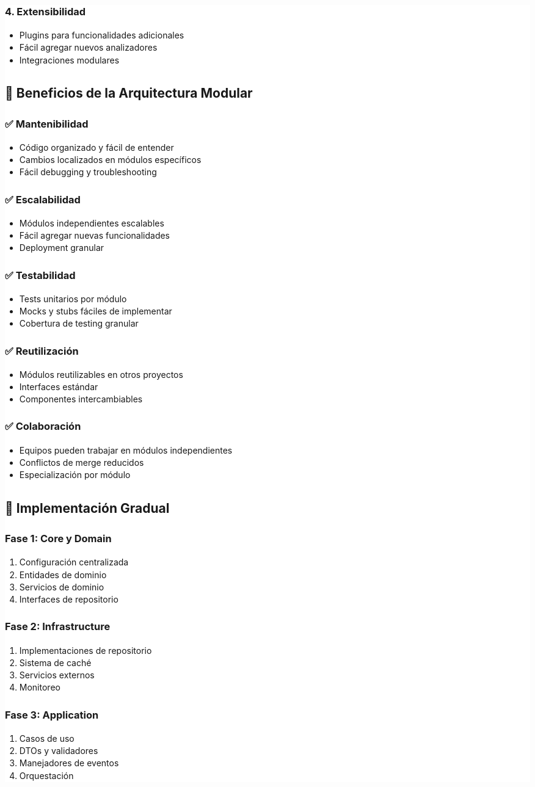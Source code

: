### **4. Extensibilidad**
- Plugins para funcionalidades adicionales
- Fácil agregar nuevos analizadores
- Integraciones modulares

## 🔧 **Beneficios de la Arquitectura Modular**

### **✅ Mantenibilidad**
- Código organizado y fácil de entender
- Cambios localizados en módulos específicos
- Fácil debugging y troubleshooting

### **✅ Escalabilidad**
- Módulos independientes escalables
- Fácil agregar nuevas funcionalidades
- Deployment granular

### **✅ Testabilidad**
- Tests unitarios por módulo
- Mocks y stubs fáciles de implementar
- Cobertura de testing granular

### **✅ Reutilización**
- Módulos reutilizables en otros proyectos
- Interfaces estándar
- Componentes intercambiables

### **✅ Colaboración**
- Equipos pueden trabajar en módulos independientes
- Conflictos de merge reducidos
- Especialización por módulo

## 🚀 **Implementación Gradual**

### **Fase 1: Core y Domain**
1. Configuración centralizada
2. Entidades de dominio
3. Servicios de dominio
4. Interfaces de repositorio

### **Fase 2: Infrastructure**
1. Implementaciones de repositorio
2. Sistema de caché
3. Servicios externos
4. Monitoreo

### **Fase 3: Application**
1. Casos de uso
2. DTOs y validadores
3. Manejadores de eventos
4. Orquestación
